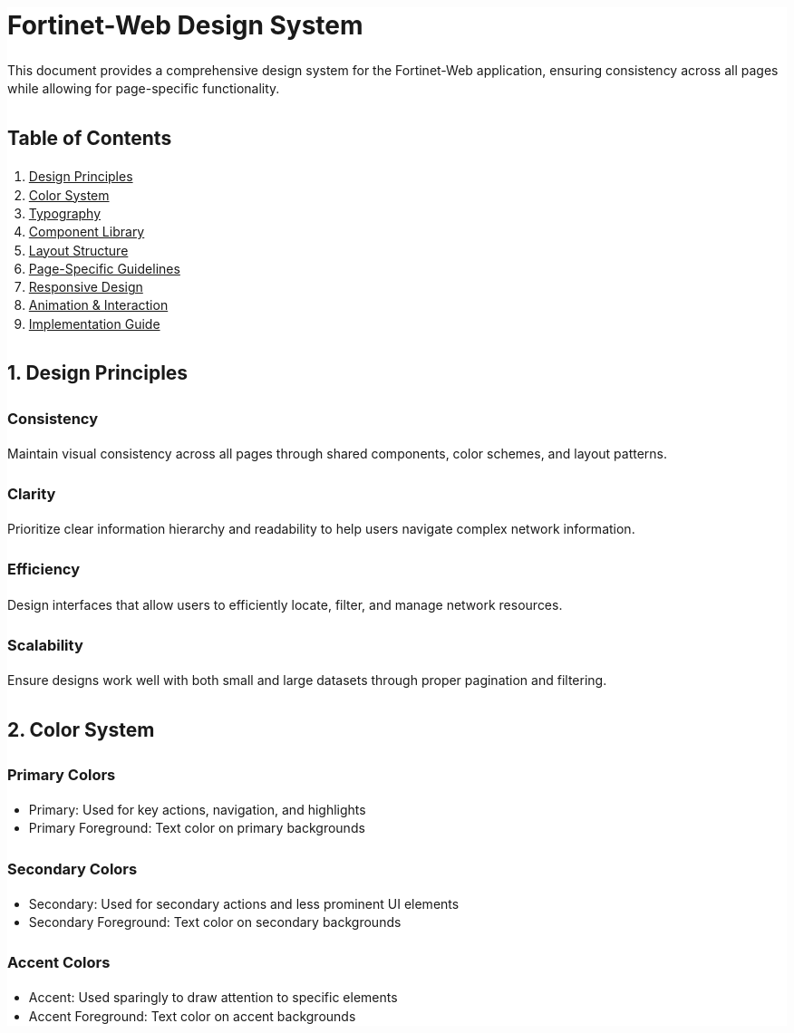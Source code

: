 # Fortinet-Web Design System

This document provides a comprehensive design system for the Fortinet-Web application, ensuring consistency across all pages while allowing for page-specific functionality.

## Table of Contents

1. [Design Principles](#1-design-principles)
2. [Color System](#2-color-system)
3. [Typography](#3-typography)
4. [Component Library](#4-component-library)
5. [Layout Structure](#5-layout-structure)
6. [Page-Specific Guidelines](#6-page-specific-guidelines)
7. [Responsive Design](#7-responsive-design)
8. [Animation & Interaction](#8-animation--interaction)
9. [Implementation Guide](#9-implementation-guide)

## 1. Design Principles

### Consistency
Maintain visual consistency across all pages through shared components, color schemes, and layout patterns.

### Clarity
Prioritize clear information hierarchy and readability to help users navigate complex network information.

### Efficiency
Design interfaces that allow users to efficiently locate, filter, and manage network resources.

### Scalability
Ensure designs work well with both small and large datasets through proper pagination and filtering.

## 2. Color System

### Primary Colors
- Primary: Used for key actions, navigation, and highlights
- Primary Foreground: Text color on primary backgrounds

### Secondary Colors
- Secondary: Used for secondary actions and less prominent UI elements
- Secondary Foreground: Text color on secondary backgrounds

### Accent Colors
- Accent: Used sparingly to draw attention to specific elements
- Accent Foreground: Text color on accent backgrounds
